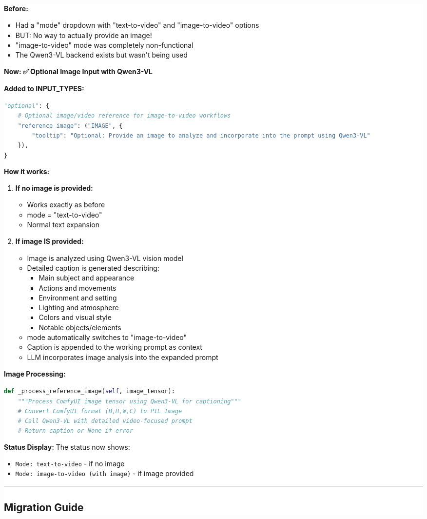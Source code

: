 **Before:**
- Had a "mode" dropdown with "text-to-video" and "image-to-video" options
- BUT: No way to actually provide an image!
- "image-to-video" mode was completely non-functional
- The Qwen3-VL backend exists but wasn't being used

**Now: ✅ Optional Image Input with Qwen3-VL**

**Added to INPUT_TYPES:**
```python
"optional": {
    # Optional image/video reference for image-to-video workflows
    "reference_image": ("IMAGE", {
        "tooltip": "Optional: Provide an image to analyze and incorporate into the prompt using Qwen3-VL"
    }),
}
```

**How it works:**

1. **If no image is provided:**
   - Works exactly as before
   - mode = "text-to-video"
   - Normal text expansion

2. **If image IS provided:**
   - Image is analyzed using Qwen3-VL vision model
   - Detailed caption is generated describing:
     - Main subject and appearance
     - Actions and movements
     - Environment and setting
     - Lighting and atmosphere
     - Colors and visual style
     - Notable objects/elements
   - mode automatically switches to "image-to-video"
   - Caption is appended to the working prompt as context
   - LLM incorporates image analysis into the expanded prompt

**Image Processing:**
```python
def _process_reference_image(self, image_tensor):
    """Process ComfyUI image tensor using Qwen3-VL for captioning"""
    # Convert ComfyUI format (B,H,W,C) to PIL Image
    # Call Qwen3-VL with detailed video-focused prompt
    # Return caption or None if error
```

**Status Display:**
The status now shows:
- `Mode: text-to-video` - if no image
- `Mode: image-to-video (with image)` - if image provided

---

## Migration Guide
